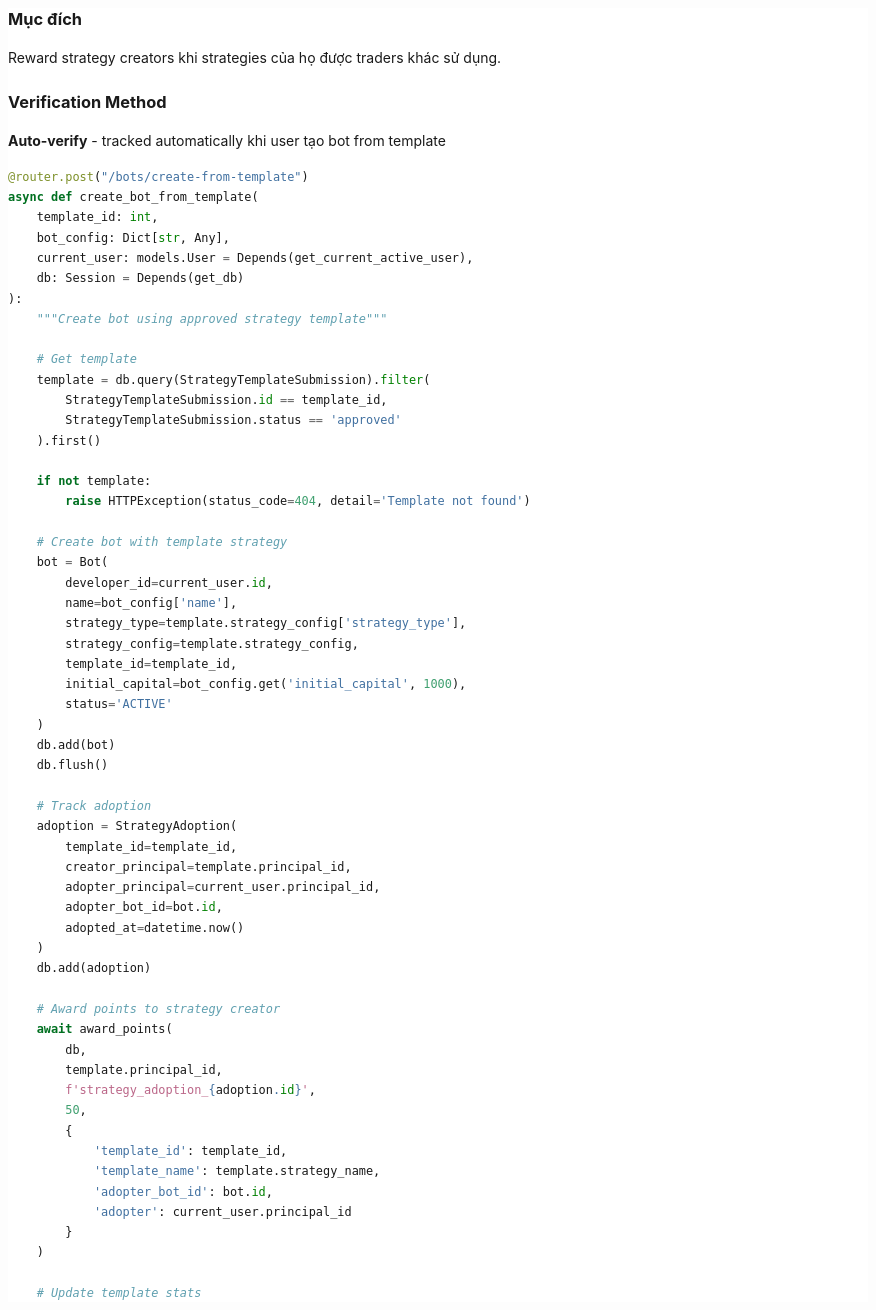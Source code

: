 ### Mục đích
Reward strategy creators khi strategies của họ được traders khác sử dụng.

### Verification Method

**Auto-verify** - tracked automatically khi user tạo bot from template

```python
@router.post("/bots/create-from-template")
async def create_bot_from_template(
    template_id: int,
    bot_config: Dict[str, Any],
    current_user: models.User = Depends(get_current_active_user),
    db: Session = Depends(get_db)
):
    """Create bot using approved strategy template"""
    
    # Get template
    template = db.query(StrategyTemplateSubmission).filter(
        StrategyTemplateSubmission.id == template_id,
        StrategyTemplateSubmission.status == 'approved'
    ).first()
    
    if not template:
        raise HTTPException(status_code=404, detail='Template not found')
    
    # Create bot with template strategy
    bot = Bot(
        developer_id=current_user.id,
        name=bot_config['name'],
        strategy_type=template.strategy_config['strategy_type'],
        strategy_config=template.strategy_config,
        template_id=template_id,
        initial_capital=bot_config.get('initial_capital', 1000),
        status='ACTIVE'
    )
    db.add(bot)
    db.flush()
    
    # Track adoption
    adoption = StrategyAdoption(
        template_id=template_id,
        creator_principal=template.principal_id,
        adopter_principal=current_user.principal_id,
        adopter_bot_id=bot.id,
        adopted_at=datetime.now()
    )
    db.add(adoption)
    
    # Award points to strategy creator
    await award_points(
        db,
        template.principal_id,
        f'strategy_adoption_{adoption.id}',
        50,
        {
            'template_id': template_id,
            'template_name': template.strategy_name,
            'adopter_bot_id': bot.id,
            'adopter': current_user.principal_id
        }
    )
    
    # Update template stats
```